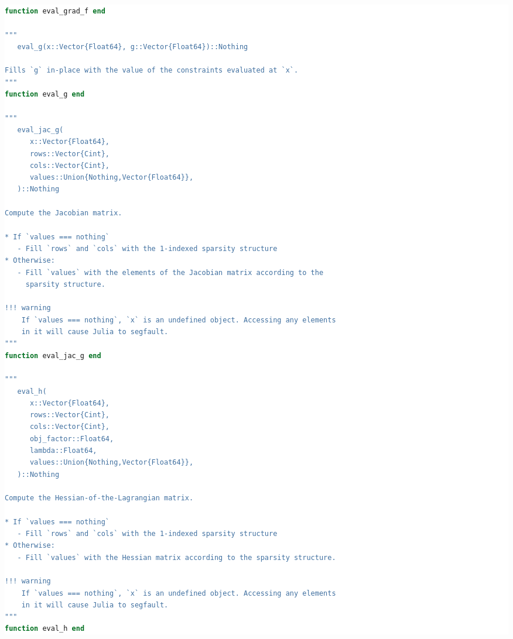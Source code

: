 ```julia
function eval_grad_f end

"""
   eval_g(x::Vector{Float64}, g::Vector{Float64})::Nothing

Fills `g` in-place with the value of the constraints evaluated at `x`.
"""
function eval_g end

"""
   eval_jac_g(
      x::Vector{Float64},
      rows::Vector{Cint},
      cols::Vector{Cint},
      values::Union{Nothing,Vector{Float64}},
   )::Nothing

Compute the Jacobian matrix.

* If `values === nothing`
   - Fill `rows` and `cols` with the 1-indexed sparsity structure
* Otherwise:
   - Fill `values` with the elements of the Jacobian matrix according to the
     sparsity structure.

!!! warning
    If `values === nothing`, `x` is an undefined object. Accessing any elements
    in it will cause Julia to segfault.
"""
function eval_jac_g end

"""
   eval_h(
      x::Vector{Float64},
      rows::Vector{Cint},
      cols::Vector{Cint},
      obj_factor::Float64,
      lambda::Float64,
      values::Union{Nothing,Vector{Float64}},
   )::Nothing

Compute the Hessian-of-the-Lagrangian matrix.

* If `values === nothing`
   - Fill `rows` and `cols` with the 1-indexed sparsity structure
* Otherwise:
   - Fill `values` with the Hessian matrix according to the sparsity structure.

!!! warning
    If `values === nothing`, `x` is an undefined object. Accessing any elements
    in it will cause Julia to segfault.
"""
function eval_h end
```

